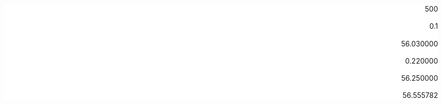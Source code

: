 <tr><td class="confluenceTd"><p style="text-align: right;" align="right">500</p></td><td class="confluenceTd"><p style="text-align: right;" align="right">0.1</p></td><td class="confluenceTd"><p style="text-align: right;" align="right">56.030000</p></td><td class="confluenceTd"><p style="text-align: right;" align="right">0.220000</p></td><td class="confluenceTd"><p style="text-align: right;" align="right">56.250000</p></td><td class="confluenceTd"><p style="text-align: right;" align="right">56.555782</p></td></tr></tbody></table>
